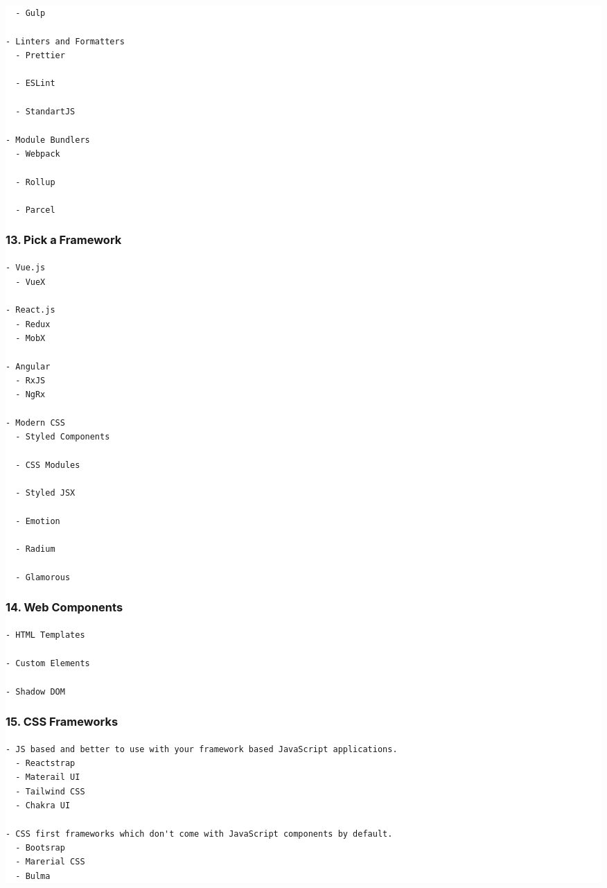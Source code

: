       - Gulp

    - Linters and Formatters
      - Prettier

      - ESLint

      - StandartJS

    - Module Bundlers
      - Webpack

      - Rollup

      - Parcel

### 13. Pick a Framework

    - Vue.js
      - VueX

    - React.js
      - Redux
      - MobX

    - Angular
      - RxJS
      - NgRx

    - Modern CSS
      - Styled Components

      - CSS Modules

      - Styled JSX

      - Emotion

      - Radium

      - Glamorous

### 14. Web Components

    - HTML Templates

    - Custom Elements

    - Shadow DOM

### 15. CSS Frameworks

    - JS based and better to use with your framework based JavaScript applications.
      - Reactstrap
      - Materail UI
      - Tailwind CSS
      - Chakra UI

    - CSS first frameworks which don't come with JavaScript components by default.
      - Bootsrap
      - Marerial CSS
      - Bulma
